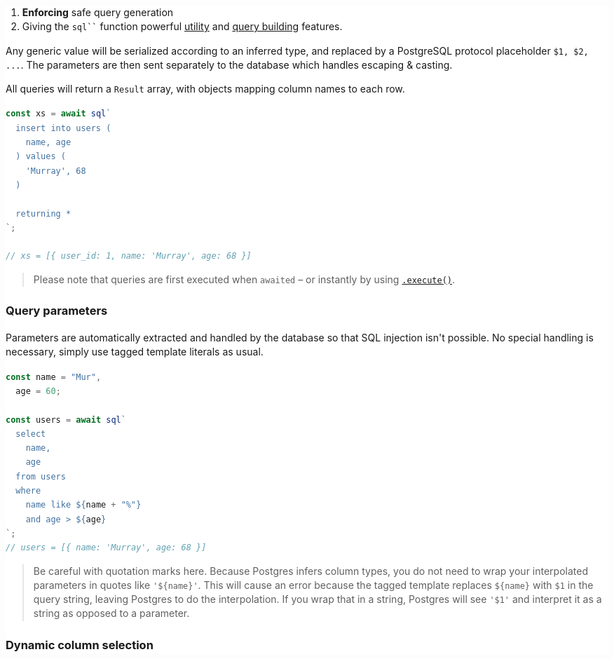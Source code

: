 1. **Enforcing** safe query generation
2. Giving the ` sql`` ` function powerful [utility](#dynamic-inserts) and [query building](#building-queries) features.

Any generic value will be serialized according to an inferred type, and replaced by a PostgreSQL protocol placeholder `$1, $2, ...`. The parameters are then sent separately to the database which handles escaping & casting.

All queries will return a `Result` array, with objects mapping column names to each row.

```js
const xs = await sql`
  insert into users (
    name, age
  ) values (
    'Murray', 68
  )

  returning *
`;

// xs = [{ user_id: 1, name: 'Murray', age: 68 }]
```

> Please note that queries are first executed when `awaited` – or instantly by using [`.execute()`](#execute).

### Query parameters

Parameters are automatically extracted and handled by the database so that SQL injection isn't possible. No special handling is necessary, simply use tagged template literals as usual.

```js
const name = "Mur",
  age = 60;

const users = await sql`
  select
    name,
    age
  from users
  where
    name like ${name + "%"}
    and age > ${age}
`;
// users = [{ name: 'Murray', age: 68 }]
```

> Be careful with quotation marks here. Because Postgres infers column types, you do not need to wrap your interpolated parameters in quotes like `'${name}'`. This will cause an error because the tagged template replaces `${name}` with `$1` in the query string, leaving Postgres to do the interpolation. If you wrap that in a string, Postgres will see `'$1'` and interpret it as a string as opposed to a parameter.

### Dynamic column selection
